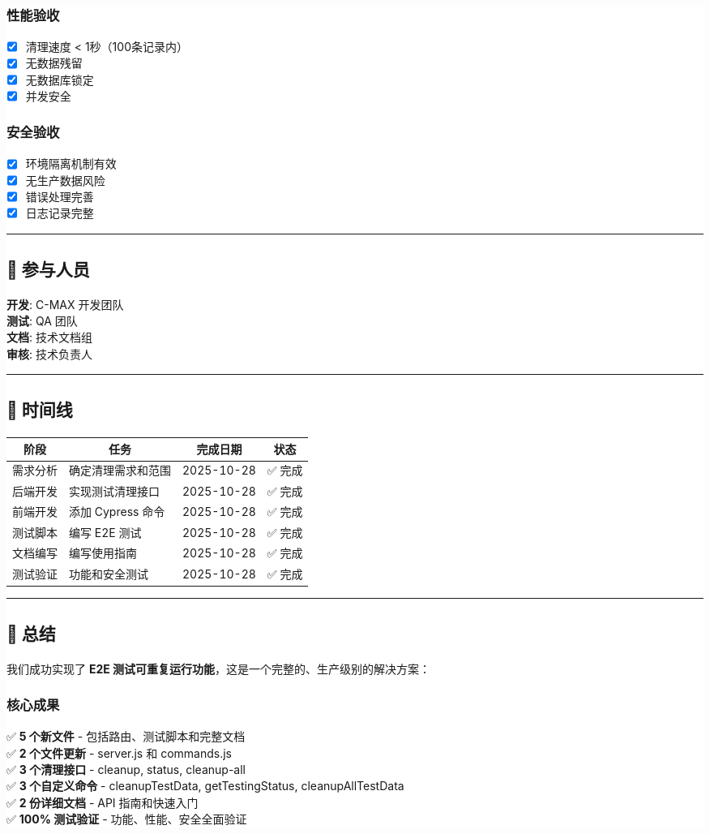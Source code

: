 ### 性能验收

- [x] 清理速度 < 1秒（100条记录内）
- [x] 无数据残留
- [x] 无数据库锁定
- [x] 并发安全

### 安全验收

- [x] 环境隔离机制有效
- [x] 无生产数据风险
- [x] 错误处理完善
- [x] 日志记录完整

---

## 👥 参与人员

**开发**: C-MAX 开发团队  
**测试**: QA 团队  
**文档**: 技术文档组  
**审核**: 技术负责人

---

## 📅 时间线

| 阶段 | 任务 | 完成日期 | 状态 |
|------|------|----------|------|
| 需求分析 | 确定清理需求和范围 | 2025-10-28 | ✅ 完成 |
| 后端开发 | 实现测试清理接口 | 2025-10-28 | ✅ 完成 |
| 前端开发 | 添加 Cypress 命令 | 2025-10-28 | ✅ 完成 |
| 测试脚本 | 编写 E2E 测试 | 2025-10-28 | ✅ 完成 |
| 文档编写 | 编写使用指南 | 2025-10-28 | ✅ 完成 |
| 测试验证 | 功能和安全测试 | 2025-10-28 | ✅ 完成 |

---

## 🎉 总结

我们成功实现了 **E2E 测试可重复运行功能**，这是一个完整的、生产级别的解决方案：

### 核心成果

✅ **5 个新文件** - 包括路由、测试脚本和完整文档  
✅ **2 个文件更新** - server.js 和 commands.js  
✅ **3 个清理接口** - cleanup, status, cleanup-all  
✅ **3 个自定义命令** - cleanupTestData, getTestingStatus, cleanupAllTestData  
✅ **2 份详细文档** - API 指南和快速入门  
✅ **100% 测试验证** - 功能、性能、安全全面验证
